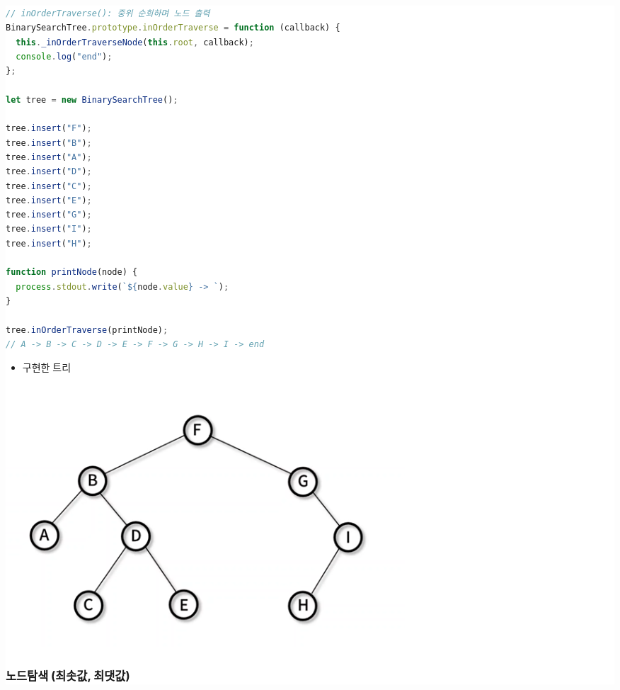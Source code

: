 ```javascript
// inOrderTraverse(): 중위 순회하며 노드 출력
BinarySearchTree.prototype.inOrderTraverse = function (callback) {
  this._inOrderTraverseNode(this.root, callback);
  console.log("end");
};

let tree = new BinarySearchTree();

tree.insert("F");
tree.insert("B");
tree.insert("A");
tree.insert("D");
tree.insert("C");
tree.insert("E");
tree.insert("G");
tree.insert("I");
tree.insert("H");

function printNode(node) {
  process.stdout.write(`${node.value} -> `);
}

tree.inOrderTraverse(printNode);
// A -> B -> C -> D -> E -> F -> G -> H -> I -> end
```

- 구현한 트리

![트리](./image/트리.png)

### 노드탐색 (최솟값, 최댓값)
